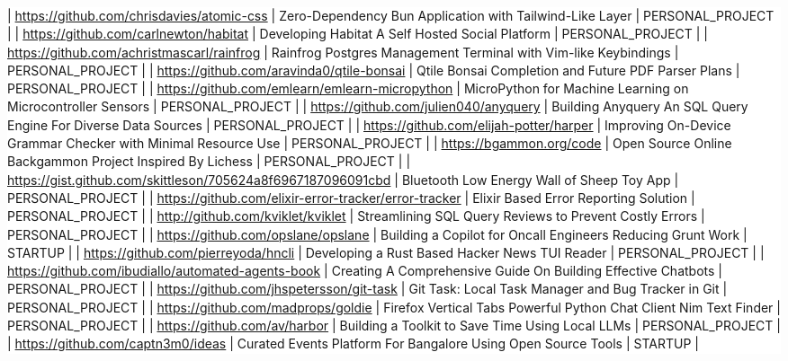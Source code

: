 | https://github.com/chrisdavies/atomic-css | Zero-Dependency Bun Application with Tailwind-Like Layer | PERSONAL\_PROJECT |
| https://github.com/carlnewton/habitat | Developing Habitat A Self Hosted Social Platform | PERSONAL\_PROJECT |
| https://github.com/achristmascarl/rainfrog | Rainfrog Postgres Management Terminal with Vim-like Keybindings | PERSONAL\_PROJECT |
| https://github.com/aravinda0/qtile-bonsai | Qtile Bonsai Completion and Future PDF Parser Plans | PERSONAL\_PROJECT |
| https://github.com/emlearn/emlearn-micropython | MicroPython for Machine Learning on Microcontroller Sensors | PERSONAL\_PROJECT |
| https://github.com/julien040/anyquery | Building Anyquery An SQL Query Engine For Diverse Data Sources | PERSONAL\_PROJECT |
| https://github.com/elijah-potter/harper | Improving On-Device Grammar Checker with Minimal Resource Use | PERSONAL\_PROJECT |
| https://bgammon.org/code | Open Source Online Backgammon Project Inspired By Lichess | PERSONAL\_PROJECT |
| https://gist.github.com/skittleson/705624a8f6967187096091cbd | Bluetooth Low Energy Wall of Sheep Toy App | PERSONAL\_PROJECT |
| https://github.com/elixir-error-tracker/error-tracker | Elixir Based Error Reporting Solution | PERSONAL\_PROJECT |
| http://github.com/kviklet/kviklet | Streamlining SQL Query Reviews to Prevent Costly Errors | PERSONAL\_PROJECT |
| https://github.com/opslane/opslane | Building a Copilot for Oncall Engineers Reducing Grunt Work | STARTUP |
| https://github.com/pierreyoda/hncli | Developing a Rust Based Hacker News TUI Reader | PERSONAL\_PROJECT |
| https://github.com/ibudiallo/automated-agents-book | Creating A Comprehensive Guide On Building Effective Chatbots | PERSONAL\_PROJECT |
| https://github.com/jhspetersson/git-task | Git Task: Local Task Manager and Bug Tracker in Git | PERSONAL\_PROJECT |
| https://github.com/madprops/goldie | Firefox Vertical Tabs Powerful Python Chat Client Nim Text Finder | PERSONAL\_PROJECT |
| https://github.com/av/harbor | Building a Toolkit to Save Time Using Local LLMs | PERSONAL\_PROJECT |
| https://github.com/captn3m0/ideas | Curated Events Platform For Bangalore Using Open Source Tools | STARTUP |




